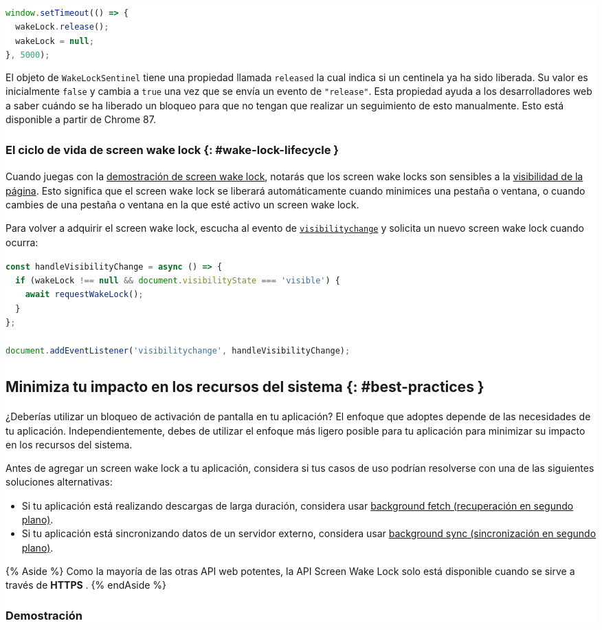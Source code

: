 ```js
window.setTimeout(() => {
  wakeLock.release();
  wakeLock = null;
}, 5000);
```

El objeto de `WakeLockSentinel` tiene una propiedad llamada `released` la cual indica si un centinela ya ha sido liberada. Su valor es inicialmente `false` y cambia a `true` una vez que se envía un evento de `"release"`. Esta propiedad ayuda a los desarrolladores web a saber cuándo se ha liberado un bloqueo para que no tengan que realizar un seguimiento de esto manualmente. Esto está disponible a partir de Chrome 87.

### El ciclo de vida de screen wake lock {: #wake-lock-lifecycle }

Cuando juegas con la [demostración de screen wake lock](https://wake-lock-demo.glitch.me/), notarás que los screen wake locks son sensibles a la [visibilidad de la página](https://developer.mozilla.org/docs/Web/API/Page_Visibility_API). Esto significa que el screen wake lock se liberará automáticamente cuando minimices una pestaña o ventana, o cuando cambies de una pestaña o ventana en la que esté activo un screen wake lock.

Para volver a adquirir el screen wake lock, escucha al evento de  [`visibilitychange`](https://developer.mozilla.org/docs/Web/API/Document/visibilitychange_event) y solicita un nuevo screen wake lock cuando ocurra:

```js
const handleVisibilityChange = async () => {
  if (wakeLock !== null && document.visibilityState === 'visible') {
    await requestWakeLock();
  }
};

document.addEventListener('visibilitychange', handleVisibilityChange);
```

## Minimiza tu impacto en los recursos del sistema {: #best-practices }

¿Deberías utilizar un bloqueo de activación de pantalla en tu aplicación? El enfoque que adoptes depende de las necesidades de tu aplicación. Independientemente, debes de utilizar el enfoque más ligero posible para tu aplicación para minimizar su impacto en los recursos del sistema.

Antes de agregar un screen wake lock a tu aplicación, considera si tus casos de uso podrían resolverse con una de las siguientes soluciones alternativas:

- Si tu aplicación está realizando descargas de larga duración, considera usar [background fetch (recuperación en segundo plano)](/blog/background-fetch/).
- Si tu aplicación está sincronizando datos de un servidor externo, considera usar [background sync (sincronización en segundo plano)](/blog/background-sync/).

{% Aside %} Como la mayoría de las otras API web potentes, la API Screen Wake Lock solo está disponible cuando se sirve a través de **HTTPS** . {% endAside %}

### Demostración
